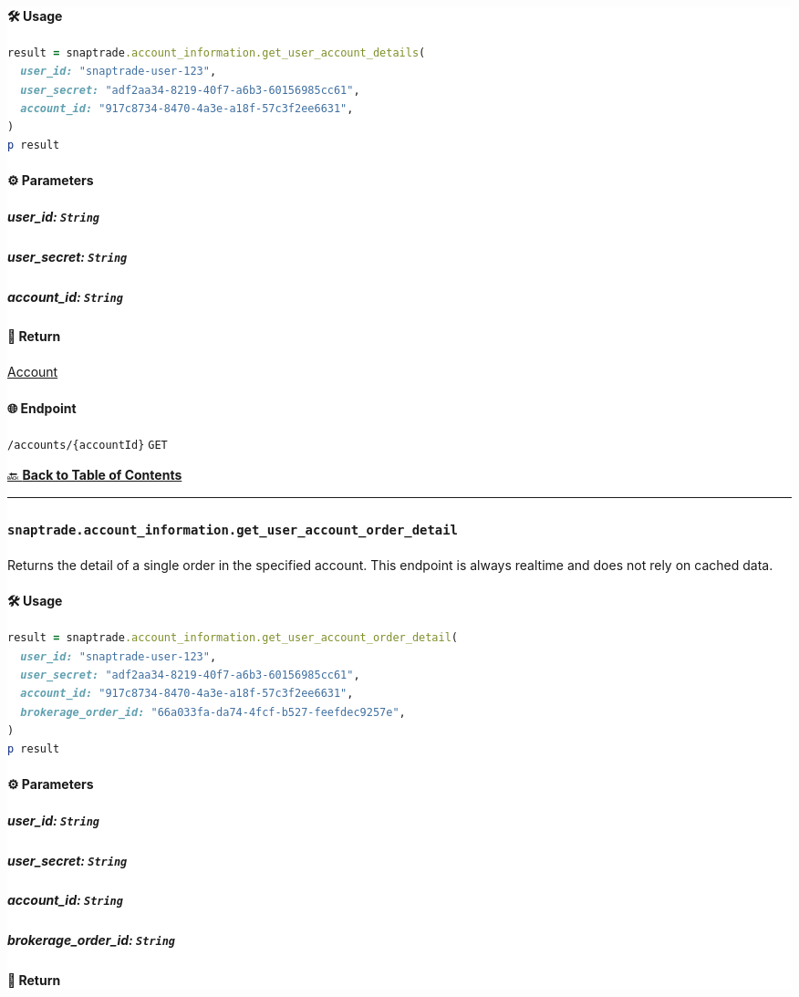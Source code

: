 #### 🛠️ Usage<a id="🛠️-usage"></a>

```ruby
result = snaptrade.account_information.get_user_account_details(
  user_id: "snaptrade-user-123",
  user_secret: "adf2aa34-8219-40f7-a6b3-60156985cc61",
  account_id: "917c8734-8470-4a3e-a18f-57c3f2ee6631",
)
p result
```

#### ⚙️ Parameters<a id="⚙️-parameters"></a>

##### user_id: `String`<a id="user_id-string"></a>
##### user_secret: `String`<a id="user_secret-string"></a>
##### account_id: `String`<a id="account_id-string"></a>
#### 🔄 Return<a id="🔄-return"></a>

[Account](./lib/snaptrade/models/account.rb)

#### 🌐 Endpoint<a id="🌐-endpoint"></a>

`/accounts/{accountId}` `GET`

[🔙 **Back to Table of Contents**](#table-of-contents)

---


### `snaptrade.account_information.get_user_account_order_detail`<a id="snaptradeaccount_informationget_user_account_order_detail"></a>

Returns the detail of a single order in the specified account. This endpoint is always realtime and does not rely on cached data.


#### 🛠️ Usage<a id="🛠️-usage"></a>

```ruby
result = snaptrade.account_information.get_user_account_order_detail(
  user_id: "snaptrade-user-123",
  user_secret: "adf2aa34-8219-40f7-a6b3-60156985cc61",
  account_id: "917c8734-8470-4a3e-a18f-57c3f2ee6631",
  brokerage_order_id: "66a033fa-da74-4fcf-b527-feefdec9257e",
)
p result
```

#### ⚙️ Parameters<a id="⚙️-parameters"></a>

##### user_id: `String`<a id="user_id-string"></a>
##### user_secret: `String`<a id="user_secret-string"></a>
##### account_id: `String`<a id="account_id-string"></a>
##### brokerage_order_id: `String`<a id="brokerage_order_id-string"></a>
#### 🔄 Return<a id="🔄-return"></a>
